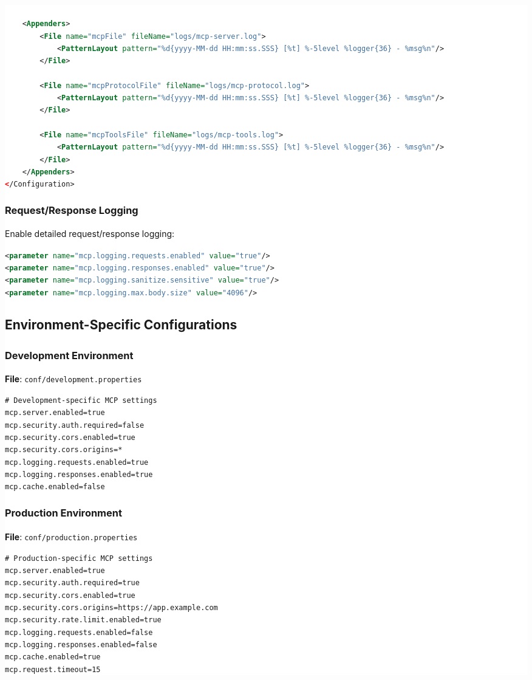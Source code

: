 ```xml
    
    <Appenders>
        <File name="mcpFile" fileName="logs/mcp-server.log">
            <PatternLayout pattern="%d{yyyy-MM-dd HH:mm:ss.SSS} [%t] %-5level %logger{36} - %msg%n"/>
        </File>
        
        <File name="mcpProtocolFile" fileName="logs/mcp-protocol.log">
            <PatternLayout pattern="%d{yyyy-MM-dd HH:mm:ss.SSS} [%t] %-5level %logger{36} - %msg%n"/>
        </File>
        
        <File name="mcpToolsFile" fileName="logs/mcp-tools.log">
            <PatternLayout pattern="%d{yyyy-MM-dd HH:mm:ss.SSS} [%t] %-5level %logger{36} - %msg%n"/>
        </File>
    </Appenders>
</Configuration>
```

### Request/Response Logging

Enable detailed request/response logging:

```xml
<parameter name="mcp.logging.requests.enabled" value="true"/>
<parameter name="mcp.logging.responses.enabled" value="true"/>
<parameter name="mcp.logging.sanitize.sensitive" value="true"/>
<parameter name="mcp.logging.max.body.size" value="4096"/>
```

## Environment-Specific Configurations

### Development Environment

**File**: `conf/development.properties`
```properties
# Development-specific MCP settings
mcp.server.enabled=true
mcp.security.auth.required=false
mcp.security.cors.enabled=true
mcp.security.cors.origins=*
mcp.logging.requests.enabled=true
mcp.logging.responses.enabled=true
mcp.cache.enabled=false
```

### Production Environment

**File**: `conf/production.properties`
```properties
# Production-specific MCP settings
mcp.server.enabled=true
mcp.security.auth.required=true
mcp.security.cors.enabled=true
mcp.security.cors.origins=https://app.example.com
mcp.security.rate.limit.enabled=true
mcp.logging.requests.enabled=false
mcp.logging.responses.enabled=false
mcp.cache.enabled=true
mcp.request.timeout=15
```
